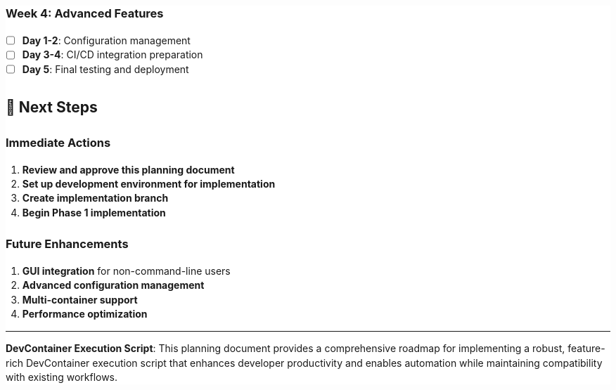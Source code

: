 ### Week 4: Advanced Features
- [ ] **Day 1-2**: Configuration management
- [ ] **Day 3-4**: CI/CD integration preparation
- [ ] **Day 5**: Final testing and deployment

## 🎯 Next Steps

### Immediate Actions
1. **Review and approve this planning document**
2. **Set up development environment for implementation**
3. **Create implementation branch**
4. **Begin Phase 1 implementation**

### Future Enhancements
1. **GUI integration** for non-command-line users
2. **Advanced configuration management**
3. **Multi-container support**
4. **Performance optimization**

---

**DevContainer Execution Script**: This planning document provides a comprehensive roadmap for implementing a robust, feature-rich DevContainer execution script that enhances developer productivity and enables automation while maintaining compatibility with existing workflows. 